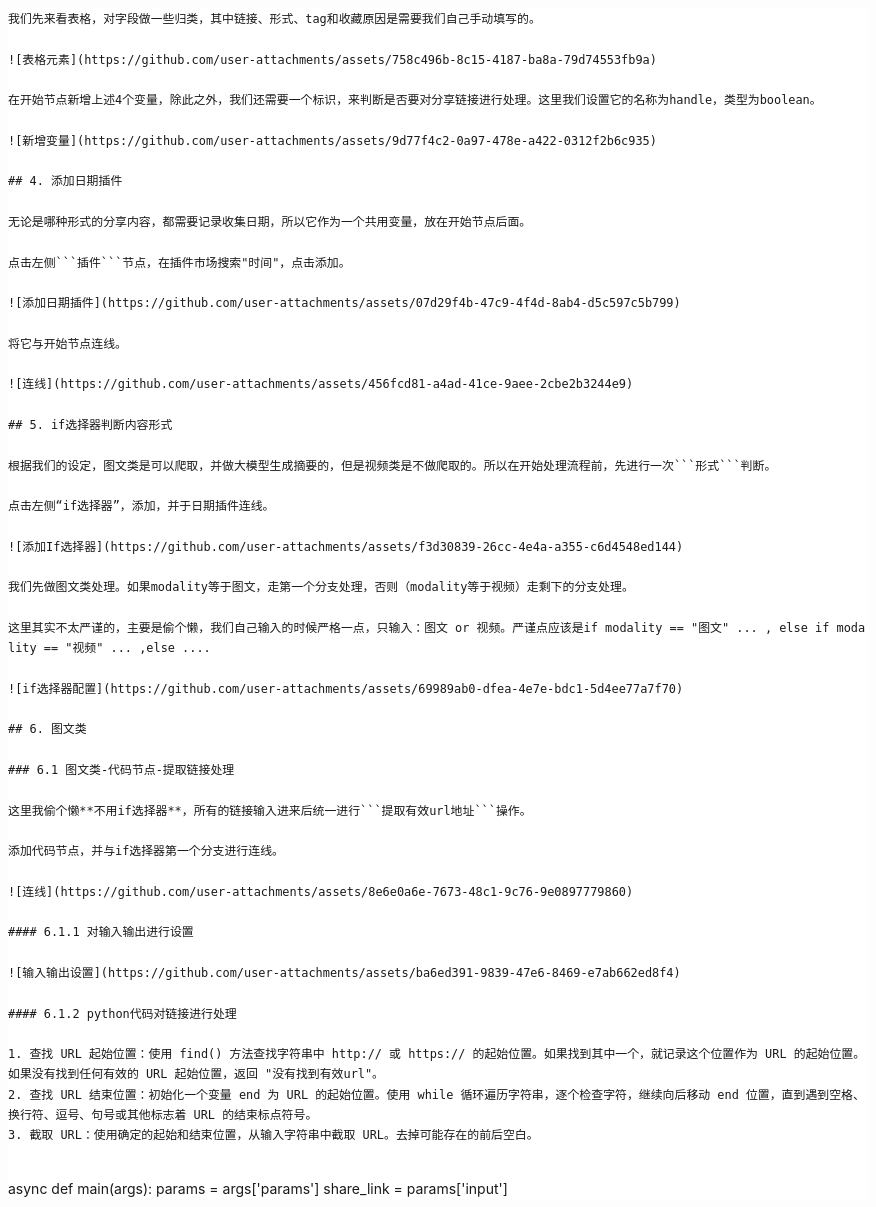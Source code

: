 ```
我们先来看表格，对字段做一些归类，其中链接、形式、tag和收藏原因是需要我们自己手动填写的。

![表格元素](https://github.com/user-attachments/assets/758c496b-8c15-4187-ba8a-79d74553fb9a)

在开始节点新增上述4个变量，除此之外，我们还需要一个标识，来判断是否要对分享链接进行处理。这里我们设置它的名称为handle，类型为boolean。

![新增变量](https://github.com/user-attachments/assets/9d77f4c2-0a97-478e-a422-0312f2b6c935)

## 4. 添加日期插件

无论是哪种形式的分享内容，都需要记录收集日期，所以它作为一个共用变量，放在开始节点后面。

点击左侧```插件```节点，在插件市场搜索"时间"，点击添加。

![添加日期插件](https://github.com/user-attachments/assets/07d29f4b-47c9-4f4d-8ab4-d5c597c5b799)

将它与开始节点连线。

![连线](https://github.com/user-attachments/assets/456fcd81-a4ad-41ce-9aee-2cbe2b3244e9)

## 5. if选择器判断内容形式

根据我们的设定，图文类是可以爬取，并做大模型生成摘要的，但是视频类是不做爬取的。所以在开始处理流程前，先进行一次```形式```判断。

点击左侧“if选择器”，添加，并于日期插件连线。

![添加If选择器](https://github.com/user-attachments/assets/f3d30839-26cc-4e4a-a355-c6d4548ed144)

我们先做图文类处理。如果modality等于图文，走第一个分支处理，否则（modality等于视频）走剩下的分支处理。

这里其实不太严谨的，主要是偷个懒，我们自己输入的时候严格一点，只输入：图文 or 视频。严谨点应该是if modality == "图文" ... , else if modality == "视频" ... ,else ....

![if选择器配置](https://github.com/user-attachments/assets/69989ab0-dfea-4e7e-bdc1-5d4ee77a7f70)

## 6. 图文类

### 6.1 图文类-代码节点-提取链接处理

这里我偷个懒**不用if选择器**，所有的链接输入进来后统一进行```提取有效url地址```操作。

添加代码节点，并与if选择器第一个分支进行连线。

![连线](https://github.com/user-attachments/assets/8e6e0a6e-7673-48c1-9c76-9e0897779860)

#### 6.1.1 对输入输出进行设置

![输入输出设置](https://github.com/user-attachments/assets/ba6ed391-9839-47e6-8469-e7ab662ed8f4)

#### 6.1.2 python代码对链接进行处理

1. 查找 URL 起始位置：使用 find() 方法查找字符串中 http:// 或 https:// 的起始位置。如果找到其中一个，就记录这个位置作为 URL 的起始位置。如果没有找到任何有效的 URL 起始位置，返回 "没有找到有效url"。
2. 查找 URL 结束位置：初始化一个变量 end 为 URL 的起始位置。使用 while 循环遍历字符串，逐个检查字符，继续向后移动 end 位置，直到遇到空格、换行符、逗号、句号或其他标志着 URL 的结束标点符号。
3. 截取 URL：使用确定的起始和结束位置，从输入字符串中截取 URL。去掉可能存在的前后空白。
   
```
async def main(args):
    params = args['params']
    share_link = params['input']
